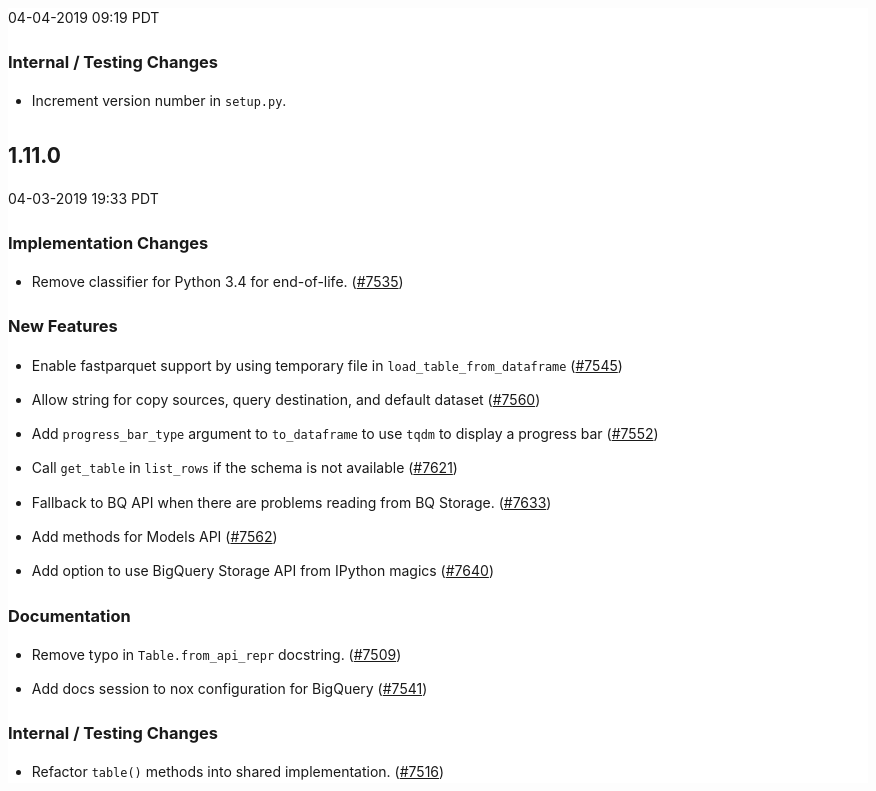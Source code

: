 04-04-2019 09:19 PDT

### Internal / Testing Changes


* Increment version number in `setup.py`.

## 1.11.0

04-03-2019 19:33 PDT

### Implementation Changes


* Remove classifier for Python 3.4 for end-of-life. ([#7535](https://github.com/googleapis/google-cloud-python/pull/7535))

### New Features


* Enable fastparquet support by using temporary file in `load_table_from_dataframe` ([#7545](https://github.com/googleapis/google-cloud-python/pull/7545))


* Allow string for copy sources, query destination, and default dataset ([#7560](https://github.com/googleapis/google-cloud-python/pull/7560))


* Add `progress_bar_type` argument to `to_dataframe` to use `tqdm` to display a progress bar ([#7552](https://github.com/googleapis/google-cloud-python/pull/7552))


* Call `get_table` in `list_rows` if the schema is not available ([#7621](https://github.com/googleapis/google-cloud-python/pull/7621))


* Fallback to BQ API when there are problems reading from BQ Storage. ([#7633](https://github.com/googleapis/google-cloud-python/pull/7633))


* Add methods for Models API ([#7562](https://github.com/googleapis/google-cloud-python/pull/7562))


* Add option to use BigQuery Storage API from IPython magics ([#7640](https://github.com/googleapis/google-cloud-python/pull/7640))

### Documentation


* Remove typo in `Table.from_api_repr` docstring. ([#7509](https://github.com/googleapis/google-cloud-python/pull/7509))


* Add docs session to nox configuration for BigQuery ([#7541](https://github.com/googleapis/google-cloud-python/pull/7541))

### Internal / Testing Changes


* Refactor `table()` methods into shared implementation. ([#7516](https://github.com/googleapis/google-cloud-python/pull/7516))
